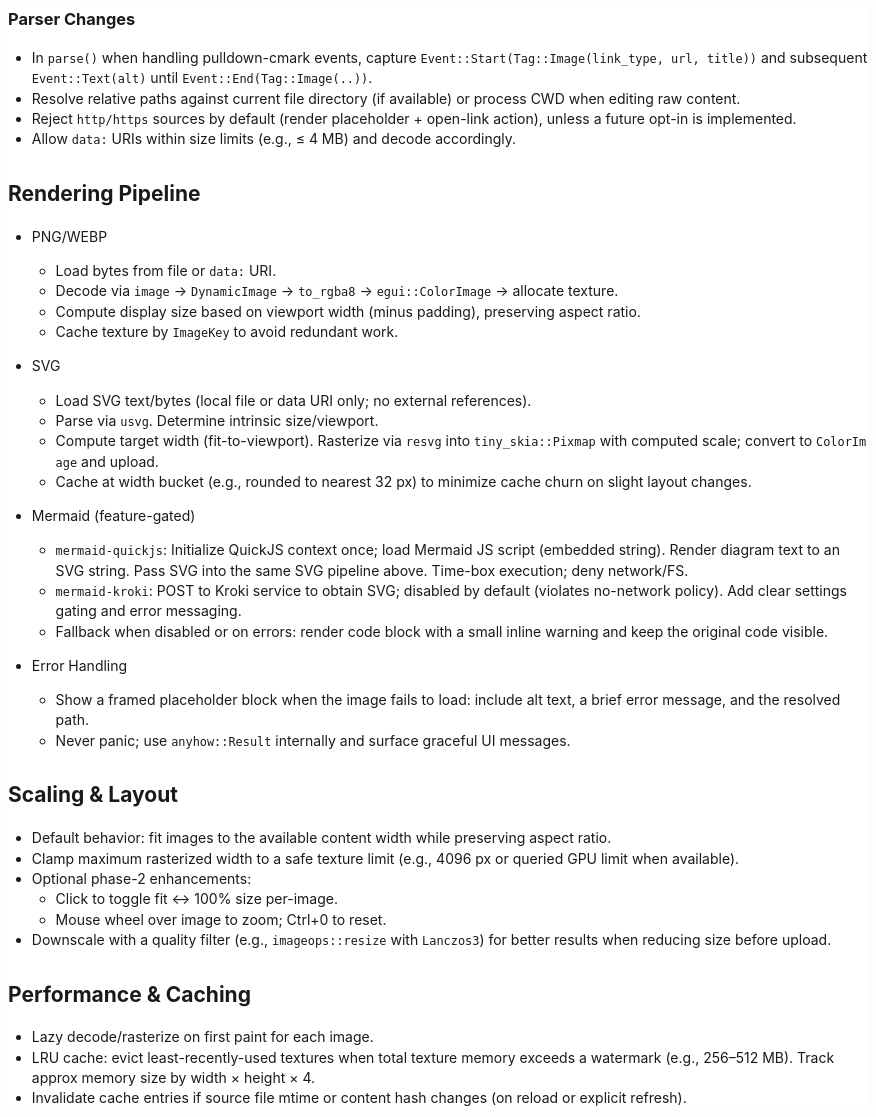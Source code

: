 ### Parser Changes
- In `parse()` when handling pulldown-cmark events, capture `Event::Start(Tag::Image(link_type, url, title))` and subsequent `Event::Text(alt)` until `Event::End(Tag::Image(..))`.
- Resolve relative paths against current file directory (if available) or process CWD when editing raw content.
- Reject `http/https` sources by default (render placeholder + open-link action), unless a future opt-in is implemented.
- Allow `data:` URIs within size limits (e.g., ≤ 4 MB) and decode accordingly.

## Rendering Pipeline
- PNG/WEBP
  - Load bytes from file or `data:` URI.
  - Decode via `image` → `DynamicImage` → `to_rgba8` → `egui::ColorImage` → allocate texture.
  - Compute display size based on viewport width (minus padding), preserving aspect ratio.
  - Cache texture by `ImageKey` to avoid redundant work.

- SVG
  - Load SVG text/bytes (local file or data URI only; no external references).
  - Parse via `usvg`. Determine intrinsic size/viewport.
  - Compute target width (fit-to-viewport). Rasterize via `resvg` into `tiny_skia::Pixmap` with computed scale; convert to `ColorImage` and upload.
  - Cache at width bucket (e.g., rounded to nearest 32 px) to minimize cache churn on slight layout changes.

- Mermaid (feature-gated)
  - `mermaid-quickjs`: Initialize QuickJS context once; load Mermaid JS script (embedded string). Render diagram text to an SVG string. Pass SVG into the same SVG pipeline above. Time-box execution; deny network/FS.
  - `mermaid-kroki`: POST to Kroki service to obtain SVG; disabled by default (violates no-network policy). Add clear settings gating and error messaging.
  - Fallback when disabled or on errors: render code block with a small inline warning and keep the original code visible.

- Error Handling
  - Show a framed placeholder block when the image fails to load: include alt text, a brief error message, and the resolved path.
  - Never panic; use `anyhow::Result` internally and surface graceful UI messages.

## Scaling & Layout
- Default behavior: fit images to the available content width while preserving aspect ratio.
- Clamp maximum rasterized width to a safe texture limit (e.g., 4096 px or queried GPU limit when available).
- Optional phase-2 enhancements:
  - Click to toggle fit ↔ 100% size per-image.
  - Mouse wheel over image to zoom; Ctrl+0 to reset.
- Downscale with a quality filter (e.g., `imageops::resize` with `Lanczos3`) for better results when reducing size before upload.

## Performance & Caching
- Lazy decode/rasterize on first paint for each image.
- LRU cache: evict least-recently-used textures when total texture memory exceeds a watermark (e.g., 256–512 MB). Track approx memory size by width × height × 4.
- Invalidate cache entries if source file mtime or content hash changes (on reload or explicit refresh).
